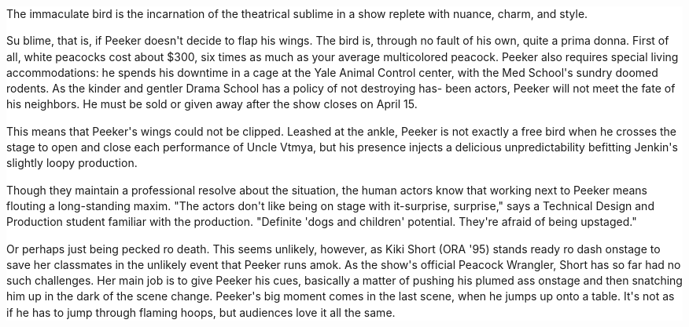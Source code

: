 The 
immaculate bird is the 
incarnation of the theatrical 
sublime in a show replete 
with nuance, charm, and 
style. 

Su blime, that 
is, if Peeker doesn't 
decide to flap his 
wings. The bird is, through no fault of his 
own, quite a prima donna. First of all, 
white peacocks cost about $300, six times 
as much as your average multicolored 
peacock. Peeker also requires special living 
accommodations: he spends his downtime 
in a cage at the Yale Animal Control center, 
with the Med School's sundry doomed 
rodents. As the kinder and gentler Drama 
School has a policy of not destroying has-
been actors, Peeker will not meet the fate of 
his neighbors. He must be sold or given 
away after the show closes on April 15. 

This means that Peeker's wings could not 
be clipped. Leashed at the ankle, Peeker is 
not exactly a free bird when he crosses the 
stage to open and close each performance 
of Uncle Vtmya, but his presence injects a 
delicious unpredictability befitting Jenkin's 
slightly loopy production. 

Though they maintain a professional 
resolve about the situation, the human 
actors know that working next to Peeker 
means flouting a long-standing maxim. 
"The actors don't like being on stage with 
it-surprise, surprise," says a Technical 
Design and Production student familiar 
with the production. "Definite 'dogs and 
children' potential. They're afraid of being 
upstaged." 

Or perhaps just being pecked ro death. 
This seems unlikely, however, as Kiki Short 
(ORA '95) stands ready ro dash onstage to 
save her classmates in the unlikely event 
that Peeker runs amok. As the show's 
official Peacock Wrangler, Short has so far 
had no such challenges. Her main job is to 
give Peeker his cues, basically a matter of 
pushing his plumed ass onstage and then 
snatching him up in the dark of the scene 
change. Peeker's big moment comes in the 
last scene, when he jumps up onto a table. 
It's not as if he has to jump through 
flaming hoops, but audiences love it all the 
same. 
